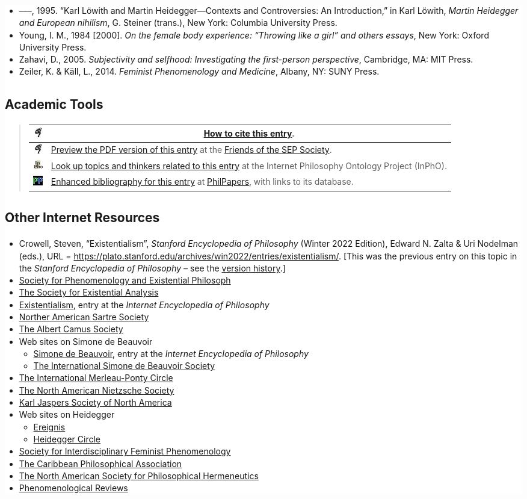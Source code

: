 * –––, 1995. “Karl Löwith and Martin Heidegger—Contexts and Controversies: An Introduction,” in Karl Löwith, *Martin Heidegger and European nihilism*, G. Steiner (trans.), New York: Columbia University Press.
* Young, I. M., 1984 [2000]. *On the female body experience: “Throwing like a girl” and others essays*, New York: Oxford University Press.
* Zahavi, D., 2005. *Subjectivity and selfhood: Investigating the first-person perspective*, Cambridge, MA: MIT Press.
* Zeiler, K. & Käll, L., 2014. *Feminist Phenomenology and Medicine*, Albany, NY: SUNY Press.

## Academic Tools

> | ![sep man icon](../../.gitbook/assets/sepman-icon.png) | [How to cite this entry](https://plato.stanford.edu/cgi-bin/encyclopedia/archinfo.cgi?entry=existentialism). |
> | --- | --- |
> | ![sep man icon](../../.gitbook/assets/sepman-icon.png) | [Preview the PDF version of this entry](https://leibniz.stanford.edu/friends/preview/existentialism/) at the [Friends of the SEP Society](https://leibniz.stanford.edu/friends/). |
> | ![inpho icon](../../.gitbook/assets/inpho.png) | [Look up topics and thinkers related to this entry](https://www.inphoproject.org/entity?sep=existentialism&redirect=True) at the Internet Philosophy Ontology Project (InPhO). |
> | ![phil papers icon](../../.gitbook/assets/pp.png) | [Enhanced bibliography for this entry](https://philpapers.org/sep/existentialism/) at [PhilPapers](https://philpapers.org/), with links to its database. |

## Other Internet Resources

* Crowell, Steven, “Existentialism”, *Stanford Encyclopedia of Philosophy* (Winter 2022 Edition), Edward N. Zalta & Uri Nodelman (eds.), URL = <https://plato.stanford.edu/archives/win2022/entries/existentialism/>. [This was the previous entry on this topic in the *Stanford Encyclopedia of Philosophy* – see the [version history](https://plato.stanford.edu/cgi-bin/encyclopedia/archinfo.cgi?entry=existentialism).]
* [Society for Phenomenology and Existential Philosoph](https://www.spep.org/)
* [The Society for Existential Analysis](http://existentialanalysis.org.uk/)
* [Existentialism](https://iep.utm.edu/existent/), entry at the *Internet Encyclopedia of Philosophy*
* [Norther American Sartre Society](https://www.northamericansartresociety.org/)
* [The Albert Camus Society](https://camus-society.com/)
* Web sites on Simone de Beauvoir
  * [Simone de Beauvoir](https://iep.utm.edu/simone-de-beauvoir/), entry at the *Internet Encyclopedia of Philosophy*
  * [The International Simone de Beauvoir Society](https://beauvoir.weebly.com/)
* [The International Merleau-Ponty Circle](https://www.merleauponty.org/)
* [The North American Nietzsche Society](http://www.northamericannietzschesociety.com/)
* [Karl Jaspers Society of North America](https://www.bu.edu/paideia/kjsna/)
* Web sites on Heidegger
  * [Ereignis](https://www.beyng.com/)
  * [Heidegger Circle](https://heidegger-circle.org/)
* [Society for Interdisciplinary Feminist Phenomenology](https://feministphilosophers.wordpress.com/2008/02/13/society-for-interdisciplinary-feminist-phenomenology/)
* [The Caribbean Philosophical Association](https://caribbeanphilosophy.org/)
* [The North American Society for Philosophical Hermeneutics](https://nasph.org/)
* [Phenomenological Reviews](https://reviews.ophen.org/)
